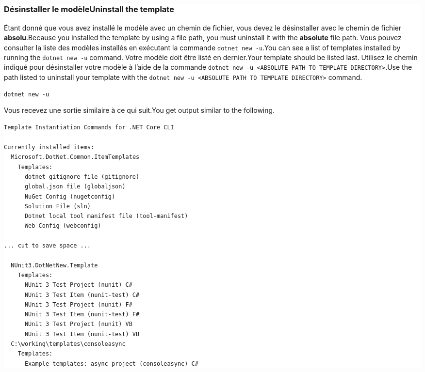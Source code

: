 ### <a name="uninstall-the-template"></a><span data-ttu-id="ad88b-174">Désinstaller le modèle</span><span class="sxs-lookup"><span data-stu-id="ad88b-174">Uninstall the template</span></span>

<span data-ttu-id="ad88b-175">Étant donné que vous avez installé le modèle avec un chemin de fichier, vous devez le désinstaller avec le chemin de fichier **absolu**.</span><span class="sxs-lookup"><span data-stu-id="ad88b-175">Because you installed the template by using a file path, you must uninstall it with the **absolute** file path.</span></span> <span data-ttu-id="ad88b-176">Vous pouvez consulter la liste des modèles installés en exécutant la commande `dotnet new -u`.</span><span class="sxs-lookup"><span data-stu-id="ad88b-176">You can see a list of templates installed by running the `dotnet new -u` command.</span></span> <span data-ttu-id="ad88b-177">Votre modèle doit être listé en dernier.</span><span class="sxs-lookup"><span data-stu-id="ad88b-177">Your template should be listed last.</span></span> <span data-ttu-id="ad88b-178">Utilisez le chemin indiqué pour désinstaller votre modèle à l’aide de la commande `dotnet new -u <ABSOLUTE PATH TO TEMPLATE DIRECTORY>`.</span><span class="sxs-lookup"><span data-stu-id="ad88b-178">Use the path listed to uninstall your template with the `dotnet new -u <ABSOLUTE PATH TO TEMPLATE DIRECTORY>` command.</span></span>

```dotnetcli
dotnet new -u
```

<span data-ttu-id="ad88b-179">Vous recevez une sortie similaire à ce qui suit.</span><span class="sxs-lookup"><span data-stu-id="ad88b-179">You get output similar to the following.</span></span>

```console
Template Instantiation Commands for .NET Core CLI

Currently installed items:
  Microsoft.DotNet.Common.ItemTemplates
    Templates:
      dotnet gitignore file (gitignore)
      global.json file (globaljson)
      NuGet Config (nugetconfig)
      Solution File (sln)
      Dotnet local tool manifest file (tool-manifest)
      Web Config (webconfig)

... cut to save space ...

  NUnit3.DotNetNew.Template
    Templates:
      NUnit 3 Test Project (nunit) C#
      NUnit 3 Test Item (nunit-test) C#
      NUnit 3 Test Project (nunit) F#
      NUnit 3 Test Item (nunit-test) F#
      NUnit 3 Test Project (nunit) VB
      NUnit 3 Test Item (nunit-test) VB
  C:\working\templates\consoleasync
    Templates:
      Example templates: async project (consoleasync) C#
```
